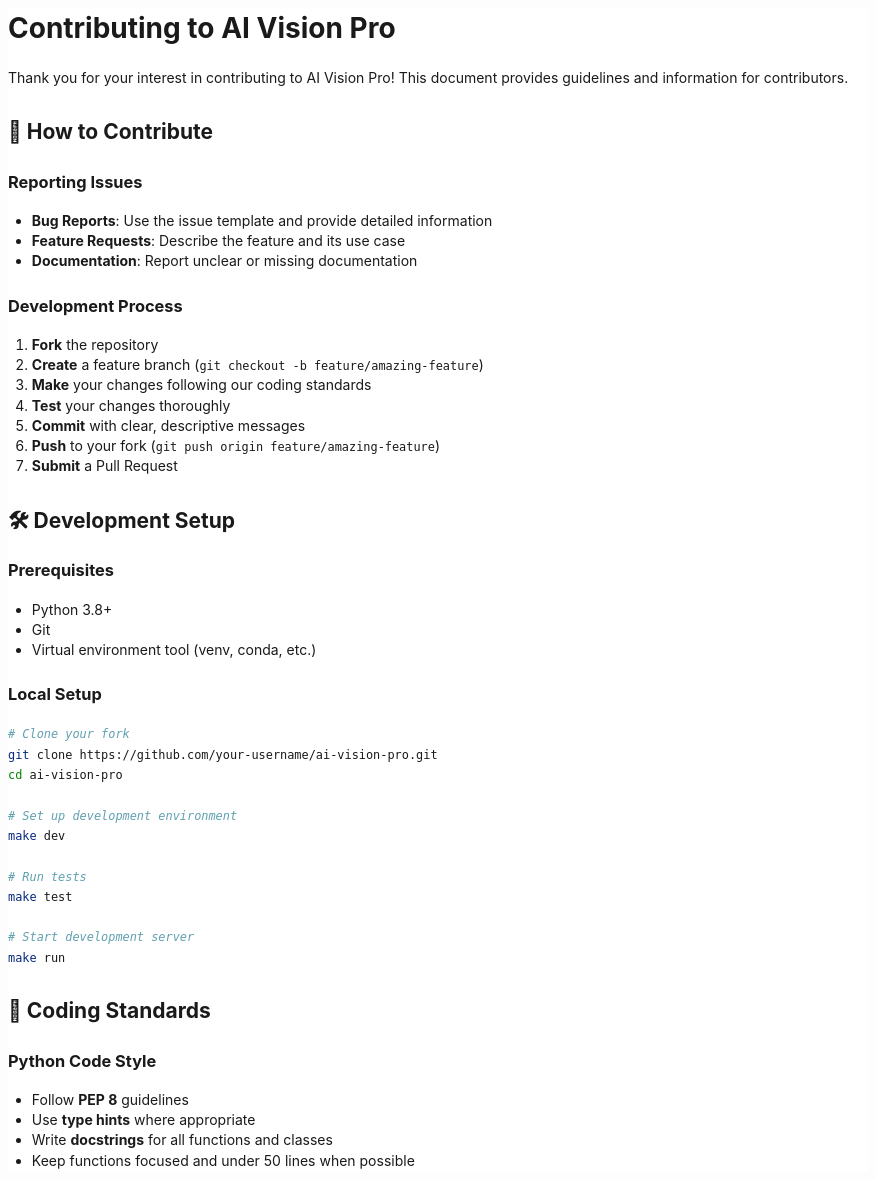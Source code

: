 # Contributing to AI Vision Pro

Thank you for your interest in contributing to AI Vision Pro! This document provides guidelines and information for contributors.

## 🤝 How to Contribute

### Reporting Issues
- **Bug Reports**: Use the issue template and provide detailed information
- **Feature Requests**: Describe the feature and its use case
- **Documentation**: Report unclear or missing documentation

### Development Process
1. **Fork** the repository
2. **Create** a feature branch (`git checkout -b feature/amazing-feature`)
3. **Make** your changes following our coding standards
4. **Test** your changes thoroughly
5. **Commit** with clear, descriptive messages
6. **Push** to your fork (`git push origin feature/amazing-feature`)
7. **Submit** a Pull Request

## 🛠️ Development Setup

### Prerequisites
- Python 3.8+
- Git
- Virtual environment tool (venv, conda, etc.)

### Local Setup
```bash
# Clone your fork
git clone https://github.com/your-username/ai-vision-pro.git
cd ai-vision-pro

# Set up development environment
make dev

# Run tests
make test

# Start development server
make run
```

## 📝 Coding Standards

### Python Code Style
- Follow **PEP 8** guidelines
- Use **type hints** where appropriate
- Write **docstrings** for all functions and classes
- Keep functions focused and under 50 lines when possible

